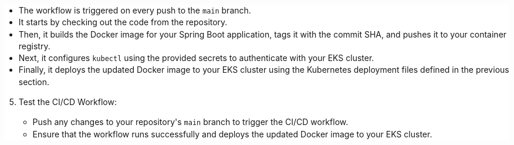    - The workflow is triggered on every push to the `main` branch.
   - It starts by checking out the code from the repository.
   - Then, it builds the Docker image for your Spring Boot application, tags it with the commit SHA, and pushes it to your container registry.
   - Next, it configures `kubectl` using the provided secrets to authenticate with your EKS cluster.
   - Finally, it deploys the updated Docker image to your EKS cluster using the Kubernetes deployment files defined in the previous section.

5. Test the CI/CD Workflow:

   - Push any changes to your repository's `main` branch to trigger the CI/CD workflow.
   - Ensure that the workflow runs successfully and deploys the updated Docker image to your EKS cluster.

